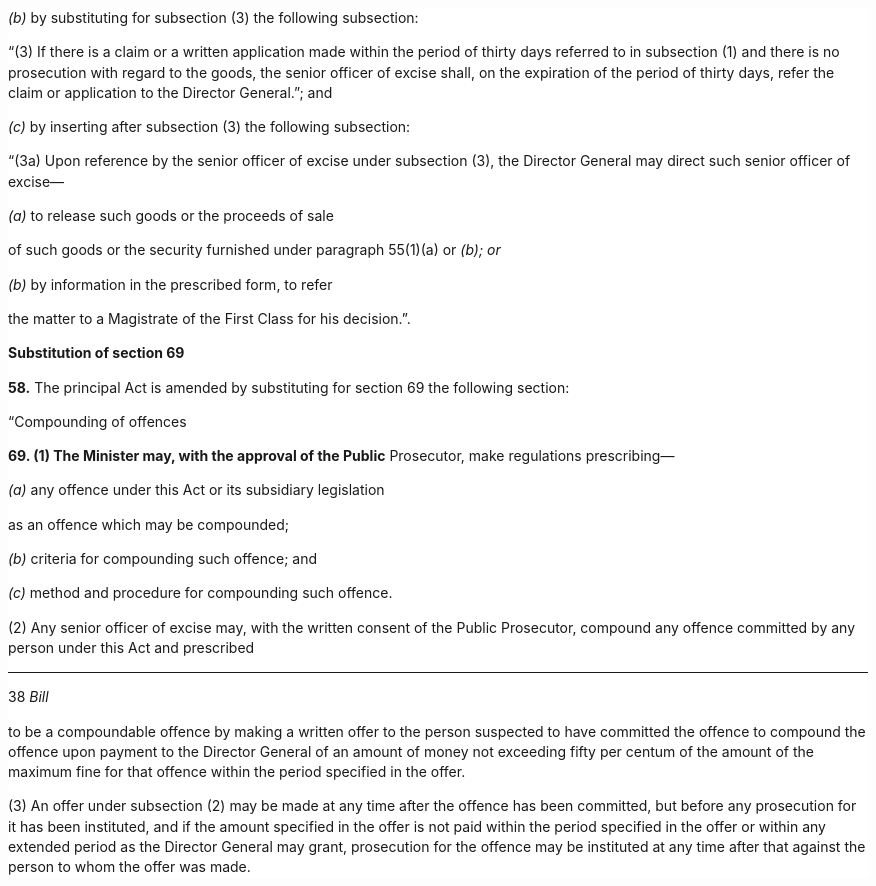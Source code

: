 _(b)_ by substituting for subsection (3) the following subsection:

“(3) If there is a claim or a written application
made within the period of thirty days referred to in
subsection (1) and there is no prosecution with regard
to the goods, the senior officer of excise shall, on the
expiration of the period of thirty days, refer the claim
or application to the Director General.”; and

_(c)_ by inserting after subsection (3) the following subsection:

“(3a) Upon reference by the senior officer of excise
under subsection (3), the Director General may direct
such senior officer of excise—

_(a)_ to release such goods or the proceeds of sale

of such goods or the security furnished under
paragraph 55(1)(a) or _(b); or_

_(b)_ by information in the prescribed form, to refer

the matter to a Magistrate of the First Class
for his decision.”.

**Substitution of section 69**

**58.** The principal Act is amended by substituting for section 69
the following section:

“Compounding of offences

**69. (1) The Minister may, with the approval of the Public**
Prosecutor, make regulations prescribing—

_(a)_ any offence under this Act or its subsidiary legislation

as an offence which may be compounded;

_(b)_ criteria for compounding such offence; and

_(c)_ method and procedure for compounding such offence.

(2) Any senior officer of excise may, with the written
consent of the Public Prosecutor, compound any offence
committed by any person under this Act and prescribed


-----

38 _Bill_

to be a compoundable offence by making a written offer
to the person suspected to have committed the offence to
compound the offence upon payment to the Director General
of an amount of money not exceeding fifty per centum of
the amount of the maximum fine for that offence within the
period specified in the offer.

(3) An offer under subsection (2) may be made at any
time after the offence has been committed, but before any
prosecution for it has been instituted, and if the amount
specified in the offer is not paid within the period specified
in the offer or within any extended period as the Director
General may grant, prosecution for the offence may be
instituted at any time after that against the person to whom
the offer was made.

